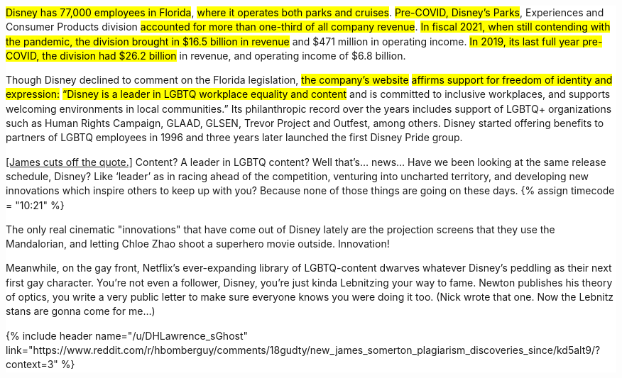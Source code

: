 </james>
<from {% include citation for=page.cite.plagiarized.hollywood_reporter at="¶ 16" %}>

<mark>Disney has 77,000 employees in Florida</mark>, <mark>where it operates both parks and cruises</mark>. <mark>Pre-COVID, Disney’s Parks</mark>, Experiences and Consumer Products division <mark>accounted for more than one-third of all company revenue</mark>. <mark>In fiscal 2021, when still contending with the pandemic, the division brought in $16.5 billion in revenue</mark> and $471 million in operating income. <mark>In 2019, its last full year pre-COVID, the division had $26.2 billion</mark> in revenue, and operating income of $6.8 billion.

Though Disney declined to comment on the Florida legislation, <mark>the company’s website</mark> <mark>affirms support for freedom of identity and expression:</mark> <mark>“Disney is a leader in LGBTQ workplace equality and content</mark> and is committed to inclusive workplaces, and supports welcoming environments in local communities.” Its philanthropic record over the years includes support of LGBTQ+ organizations such as Human Rights Campaign, GLAAD, GLSEN, Trevor Project and Outfest, among others. Disney started offering benefits to partners of LGBTQ employees in 1996 and three years later launched the first Disney Pride group.

</from>
</compare>

<compare>
<james {% include timecode %}>

<u>[James cuts off the quote.]</u> Content? A leader in LGBTQ content? Well that’s… news… Have we been looking at the same release schedule, Disney? Like ‘leader’ as in racing ahead of the competition, venturing into uncharted territory, and developing new innovations which inspire others to keep up with you? Because none of those things are going on these days. 
{% assign timecode = "10:21" %}

</james>
<from></from>
</compare>

<compare>
<james {% include timecode %}>

The only real cinematic "innovations" that have come out of Disney lately are the projection screens that they use the Mandalorian, and letting Chloe Zhao shoot a superhero movie outside. Innovation! 

</james>
<from></from>
</compare>

<compare>
<james {% include timecode %}>

Meanwhile, on the gay front, Netflix’s ever-expanding library of LGBTQ-content dwarves whatever Disney’s peddling as their next first gay character. You’re not even a follower, Disney, you’re just kinda Lebnitzing your way to fame. Newton publishes his theory of optics, you write a very public letter to make sure everyone knows you were doing it too. (Nick wrote that one. Now the Lebnitz stans are gonna come for me…) 

</james>
<comment id="newton_fight">
{% include header name="/u/DHLawrence_sGhost" link="https://www.reddit.com/r/hbomberguy/comments/18gudty/new_james_somerton_plagiarism_discoveries_since/kd5alt9/?context=3" %}


[^fab-quote]: Despite this "quote" being shown on screen, it's not a real quote. He's basically just quoting his own script at us. Counting this as <span class="misinfo">misinformation</span>.
[^told-npr]: "If the source literally didn't say "Perez told NPR" I'm not convinced he would have mentioned what the source for the quote was." --[/u/DHLawrence_sGhost](https://www.reddit.com/r/hbomberguy/comments/18a50c1/comment/kd2qul6)
[^sam]: Says "Sam Maxwell", corrected on screen to "Scott Maxwell"
[^indie-wire]: "He copies from the Indie Wire, a secondary source reporting on the original Orlando Sentinel article." --[/u/DHLawrence_sGhost](https://www.reddit.com/r/hbomberguy/comments/18a50c1/comment/kd2qul6)
[^canada]: As in looking at America from Canada, where James was based.